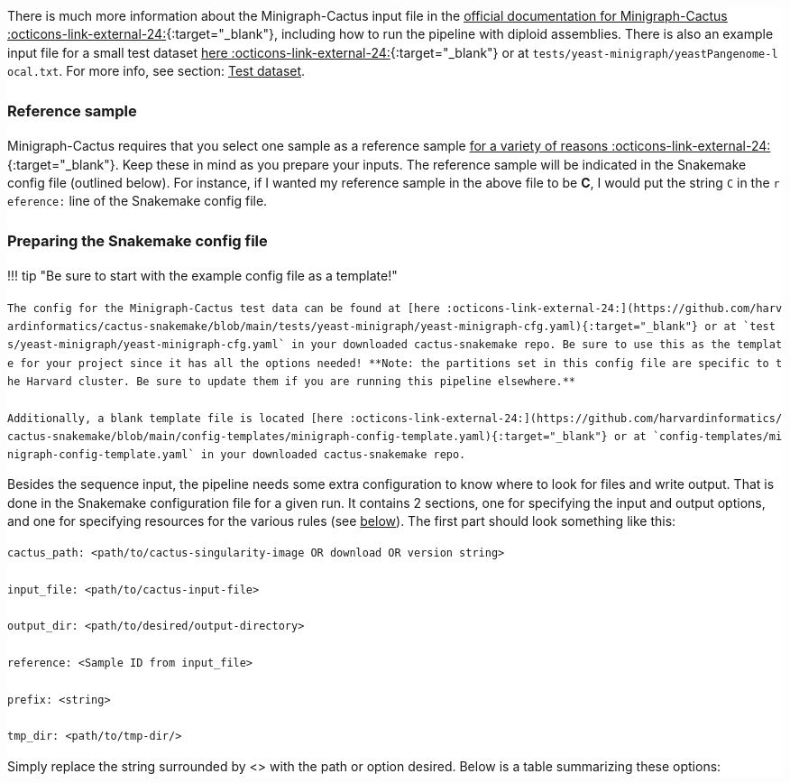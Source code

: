 There is much more information about the Minigraph-Cactus input file in the [official documentation for Minigraph-Cactus :octicons-link-external-24:](https://github.com/ComparativeGenomicsToolkit/cactus/blob/master/doc/pangenome.md#interface){:target="_blank"}, including how to run the pipeline with diploid assemblies. There is also an example input file for a small test dataset [here :octicons-link-external-24:](https://github.com/harvardinformatics/cactus-snakemake/blob/main/tests/yeast-minigraph/yeastPangenome-local.txt){:target="_blank"} or at `tests/yeast-minigraph/yeastPangenome-local.txt`. For more info, see section: [Test dataset](#test-dataset).

### Reference sample

Minigraph-Cactus requires that you select one sample as a reference sample [for a variety of reasons :octicons-link-external-24:](https://github.com/ComparativeGenomicsToolkit/cactus/blob/master/doc/pangenome.md#reference-sample){:target="_blank"}. Keep these in mind as you prepare your inputs. The reference sample will be indicated in the Snakemake config file (outlined below). For instance, if I wanted my reference sample in the above file to be **C**, I would put the string `C` in the `reference:` line of the Snakemake config file.

### Preparing the Snakemake config file

!!! tip "Be sure to start with the example config file as a template!"

    The config for the Minigraph-Cactus test data can be found at [here :octicons-link-external-24:](https://github.com/harvardinformatics/cactus-snakemake/blob/main/tests/yeast-minigraph/yeast-minigraph-cfg.yaml){:target="_blank"} or at `tests/yeast-minigraph/yeast-minigraph-cfg.yaml` in your downloaded cactus-snakemake repo. Be sure to use this as the template for your project since it has all the options needed! **Note: the partitions set in this config file are specific to the Harvard cluster. Be sure to update them if you are running this pipeline elsewhere.**

    Additionally, a blank template file is located [here :octicons-link-external-24:](https://github.com/harvardinformatics/cactus-snakemake/blob/main/config-templates/minigraph-config-template.yaml){:target="_blank"} or at `config-templates/minigraph-config-template.yaml` in your downloaded cactus-snakemake repo.

Besides the sequence input, the pipeline needs some extra configuration to know where to look for files and write output. That is done in the Snakemake configuration file for a given run. It contains 2 sections, one for specifying the input and output options, and one for specifying resources for the various rules (see [below](#specifying-resources-for-each-rule)). The first part should look something like this:

```
cactus_path: <path/to/cactus-singularity-image OR download OR version string>

input_file: <path/to/cactus-input-file>

output_dir: <path/to/desired/output-directory>

reference: <Sample ID from input_file>

prefix: <string>

tmp_dir: <path/to/tmp-dir/>
```

Simply replace the string surrounded by <> with the path or option desired. Below is a table summarizing these options:
